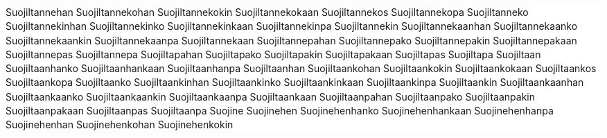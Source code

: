 Suojiltannehan
Suojiltannekohan
Suojiltannekokin
Suojiltannekokaan
Suojiltannekos
Suojiltannekopa
Suojiltanneko
Suojiltannekinhan
Suojiltannekinko
Suojiltannekinkaan
Suojiltannekinpa
Suojiltannekin
Suojiltannekaanhan
Suojiltannekaanko
Suojiltannekaankin
Suojiltannekaanpa
Suojiltannekaan
Suojiltannepahan
Suojiltannepako
Suojiltannepakin
Suojiltannepakaan
Suojiltannepas
Suojiltannepa
Suojiltapahan
Suojiltapako
Suojiltapakin
Suojiltapakaan
Suojiltapas
Suojiltapa
Suojiltaan
Suojiltaanhanko
Suojiltaanhankaan
Suojiltaanhanpa
Suojiltaanhan
Suojiltaankohan
Suojiltaankokin
Suojiltaankokaan
Suojiltaankos
Suojiltaankopa
Suojiltaanko
Suojiltaankinhan
Suojiltaankinko
Suojiltaankinkaan
Suojiltaankinpa
Suojiltaankin
Suojiltaankaanhan
Suojiltaankaanko
Suojiltaankaankin
Suojiltaankaanpa
Suojiltaankaan
Suojiltaanpahan
Suojiltaanpako
Suojiltaanpakin
Suojiltaanpakaan
Suojiltaanpas
Suojiltaanpa
Suojine
Suojinehen
Suojinehenhanko
Suojinehenhankaan
Suojinehenhanpa
Suojinehenhan
Suojinehenkohan
Suojinehenkokin
